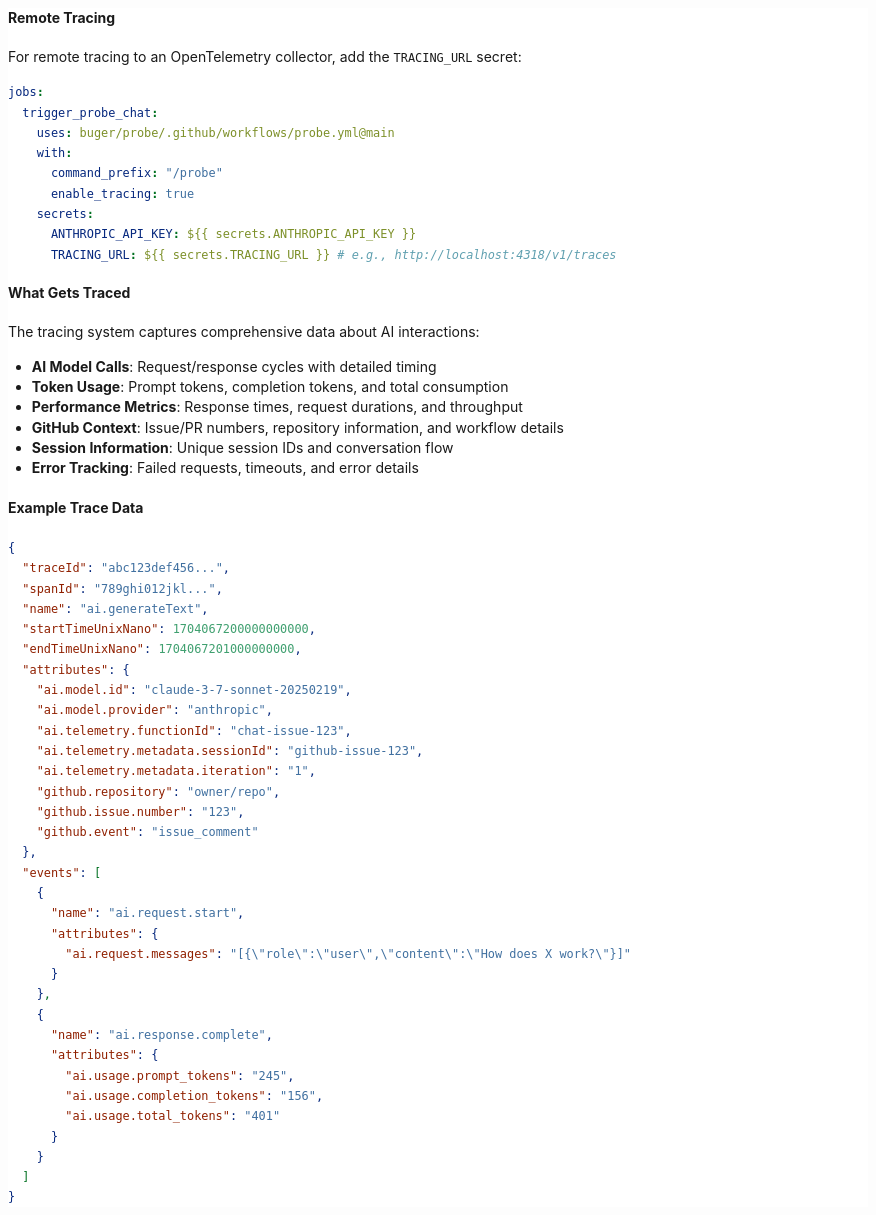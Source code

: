 #### Remote Tracing

For remote tracing to an OpenTelemetry collector, add the `TRACING_URL` secret:

```yaml
jobs:
  trigger_probe_chat:
    uses: buger/probe/.github/workflows/probe.yml@main
    with:
      command_prefix: "/probe"
      enable_tracing: true
    secrets:
      ANTHROPIC_API_KEY: ${{ secrets.ANTHROPIC_API_KEY }}
      TRACING_URL: ${{ secrets.TRACING_URL }} # e.g., http://localhost:4318/v1/traces
```

#### What Gets Traced

The tracing system captures comprehensive data about AI interactions:

- **AI Model Calls**: Request/response cycles with detailed timing
- **Token Usage**: Prompt tokens, completion tokens, and total consumption
- **Performance Metrics**: Response times, request durations, and throughput
- **GitHub Context**: Issue/PR numbers, repository information, and workflow details
- **Session Information**: Unique session IDs and conversation flow
- **Error Tracking**: Failed requests, timeouts, and error details

#### Example Trace Data

```json
{
  "traceId": "abc123def456...",
  "spanId": "789ghi012jkl...",
  "name": "ai.generateText",
  "startTimeUnixNano": 1704067200000000000,
  "endTimeUnixNano": 1704067201000000000,
  "attributes": {
    "ai.model.id": "claude-3-7-sonnet-20250219",
    "ai.model.provider": "anthropic",
    "ai.telemetry.functionId": "chat-issue-123",
    "ai.telemetry.metadata.sessionId": "github-issue-123",
    "ai.telemetry.metadata.iteration": "1",
    "github.repository": "owner/repo",
    "github.issue.number": "123",
    "github.event": "issue_comment"
  },
  "events": [
    {
      "name": "ai.request.start",
      "attributes": {
        "ai.request.messages": "[{\"role\":\"user\",\"content\":\"How does X work?\"}]"
      }
    },
    {
      "name": "ai.response.complete",
      "attributes": {
        "ai.usage.prompt_tokens": "245",
        "ai.usage.completion_tokens": "156",
        "ai.usage.total_tokens": "401"
      }
    }
  ]
}
```
